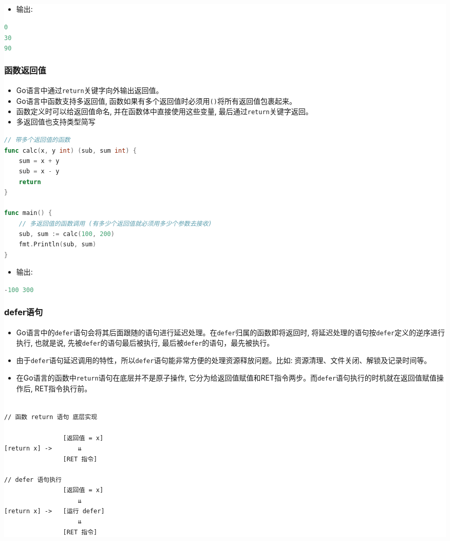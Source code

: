 * 输出:

```go
0
30
90
```

### 函数返回值

* Go语言中通过`return`关键字向外输出返回值。
* Go语言中函数支持多返回值, 函数如果有多个返回值时必须用`()`将所有返回值包裹起来。
* 函数定义时可以给返回值命名, 并在函数体中直接使用这些变量, 最后通过`return`关键字返回。
* 多返回值也支持类型简写

```go
// 带多个返回值的函数
func calc(x, y int) (sub, sum int) {
	sum = x + y
	sub = x - y
	return
}

func main() {
	// 多返回值的函数调用 (有多少个返回值就必须用多少个参数去接收)
	sub, sum := calc(100, 200)
	fmt.Println(sub, sum)
}
```

* 输出:

```go
-100 300
```

### defer语句

* Go语言中的`defer`语句会将其后面跟随的语句进行延迟处理。在`defer`归属的函数即将返回时, 将延迟处理的语句按`defer`定义的逆序进行执行, 也就是说, 先被`defer`的语句最后被执行, 最后被`defer`的语句，最先被执行。

* 由于`defer`语句延迟调用的特性，所以`defer`语句能非常方便的处理资源释放问题。比如: 资源清理、文件关闭、解锁及记录时间等。

* 在Go语言的函数中`return`语句在底层并不是原子操作, 它分为给返回值赋值和RET指令两步。而`defer`语句执行的时机就在返回值赋值操作后, RET指令执行前。

```shell

// 函数 return 语句 底层实现

                [返回值 = x]
[return x] ->       ⇊
                [RET 指令]

// defer 语句执行
                [返回值 = x]
                    ⇊
[return x] ->   [运行 defer]
                    ⇊
                [RET 指令]
```
